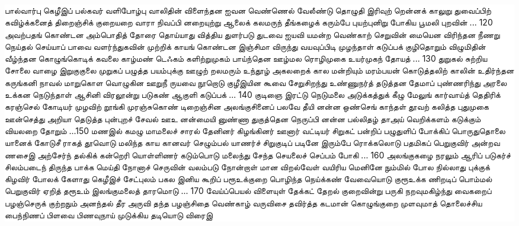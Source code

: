 பால்வார்பு கெழீஇப் பல்கவர் வளிபோழ்பு
வாலிதின் விளைந்தன ஐவன வெண்ணெல்
வேலீண்டு தொழுதி இரிவுற் றென்னக்
காலுறு துவைப்பிற் கவிழ்க்கனைத் திறைஞ்சிக்
குறையறை வாரா நிவப்பி னறையுற்று
ஆலைக் கலமருந் தீங்கழைக் கரும்பே
புயற்புனிறு போகிய பூமலி புறவின் ... 120
அவற்பதங் கொண்டன அம்பொதித் தோரை
தொய்யாது வித்திய துளர்படு துடவை
ஐயவி யமன்ற வெண்காற் செறுவின்
மையென விரிந்தன நீணறு நெய்தல்
செய்யாப் பாவை வளர்ந்துகவின் முற்றிக்
காயங் கொண்டன இஞ்சிமா விருந்து
வயவுப்பிடி முழந்தாள் கடுப்பக் குழிதொறும்
விழுமிதின் வீழ்ந்தன கொழுங்கொடிக் கவலை
காழ்மண் டெஃகம் களிற்றுமுகம் பாய்ந்தென
ஊழ்மல ரொழிமுகை உயர்முகந் தோயத் ... 130
துறுகல் சுற்றிய சோலை வாழை
இறுகுகுலை முறுகப் பழுத்த பயம்புக்கு
ஊழுற் றலமரும் உந்தூழ் அகலறைக்
கால மன்றியும் மரம்பயன் கொடுத்தலிற்
காலின் உதிர்ந்தன கருங்கனி நாவல்
மாறுகொள வொழுகின ஊறுநீ ருயவை
நூறொடு குழீஇயின கூவை சேறுசிறந்து
உண்ணுநர்த் தடுத்தன தேமாப் புண்ணரிந்து
அரலை உக்கன நெடுந்தாள் ஆசினி
விரலூன்று படுகண் ஆகுளி கடுப்பக் ... 140
குடிஞை இரட்டு நெடுமலை அடுக்கத்துக்
கீழு மேலுங் கார்வாய்த் தெதிரிக்
கரஞ்செல் கோடியர் முழவிற் றூங்கி
முரஞ்சுகொண் டிறைஞ்சின அலங்குசினைப் பலவே
தீயி னன்ன ஒண்செங் காந்தள்
தூவற் கலித்த புதுமுகை ஊன்செத்து
அறியா தெடுத்த புன்புறச் சேவல்
ஊஉ னன்மையி னுண்ணா துகுத்தென
நெருப்பி னன்ன பல்லிதழ் தாஅய்
வெறிக்களம் கடுக்கும் வியலறை தோறும் ...150
மணஇல் கமழு மாமலைச் சாரல்
தேனினர் கிழங்கினர் ஊனார் வட்டியர்
சிறுகட் பன்றிப் பழுதுளிப் போக்கிப்
பொருதுதொலை யானைக் கோடுசீ ராகத்
தூவொடு மலிந்த காய கானவர்
செழும்பல் யாணர்ச் சிறுகுடிப் படினே
இரும்பே ரொக்கலொடு பதமிகப் பெறுகுவிர்
அன்றவ ணசைஇ அற்சேர்ந் தல்கிக்
கன்றெரி யொள்ளிணர் கடும்பொடு மலைந்து
சேந்த செயலைச் செப்பம் போகி ... 160
அலங்குகழை நரலும் ஆரிப் படுகர்ச்
சிலம்படைந் திருந்த பாக்க மெய்தி
நோனாச் செருவின் வலம்படு நோன்றாள்
மான விறல்வேள் வயிரிய மெனினே
நும்மில் போல நில்லாது புக்குக்
கிழவிர் போலக் கேளாது கெழீஇச்
சேட்புலம் பகல இனிய கூறிப்
பரூஉக்குறை பொழிந்த நெய்க்கண் வேவையொடு
குரூஉக்க ணிறடிப் பொம்மல் பெறுகுவிர்
ஏறித் தரூஉம் இலங்குமலைத் தாரமொடு ... 170
வேய்ப்பெயல் விளையுள் தேக்கட் தேறல்
குறைவின்று பருகி நறவுமகிழ்ந்து வைகறைப்
பழஞ்செருக் குற்றநும் அனந்தல் தீர
அருவி தந்த பழஞ்சிதை வெண்காழ்
வருவிசை தவிர்த்த கடமான் கொழுங்குறை
முளவுமாத் தொலைச்சிய பைந்நிணப் பிளவை
பிணவுநாய் முடுக்கிய தடியொடு விரைஇ